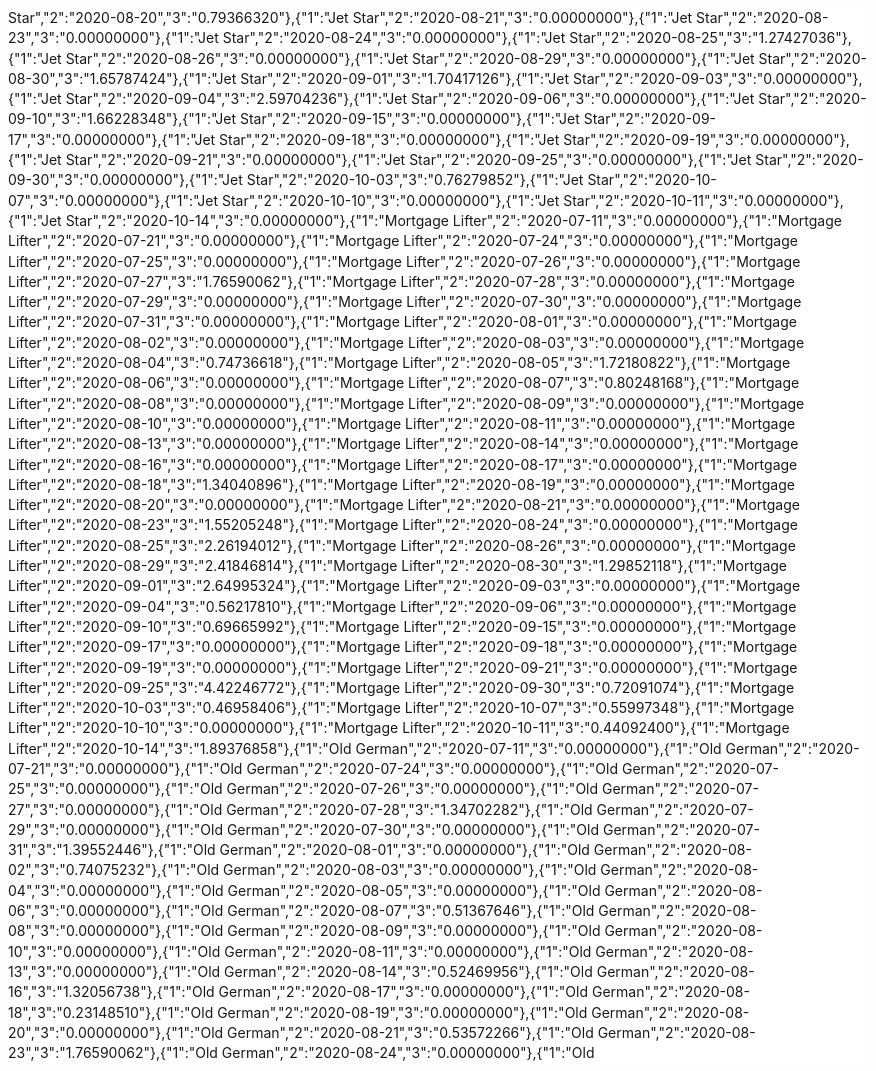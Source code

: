 Star","2":"2020-08-20","3":"0.79366320"},{"1":"Jet Star","2":"2020-08-21","3":"0.00000000"},{"1":"Jet Star","2":"2020-08-23","3":"0.00000000"},{"1":"Jet Star","2":"2020-08-24","3":"0.00000000"},{"1":"Jet Star","2":"2020-08-25","3":"1.27427036"},{"1":"Jet Star","2":"2020-08-26","3":"0.00000000"},{"1":"Jet Star","2":"2020-08-29","3":"0.00000000"},{"1":"Jet Star","2":"2020-08-30","3":"1.65787424"},{"1":"Jet Star","2":"2020-09-01","3":"1.70417126"},{"1":"Jet Star","2":"2020-09-03","3":"0.00000000"},{"1":"Jet Star","2":"2020-09-04","3":"2.59704236"},{"1":"Jet Star","2":"2020-09-06","3":"0.00000000"},{"1":"Jet Star","2":"2020-09-10","3":"1.66228348"},{"1":"Jet Star","2":"2020-09-15","3":"0.00000000"},{"1":"Jet Star","2":"2020-09-17","3":"0.00000000"},{"1":"Jet Star","2":"2020-09-18","3":"0.00000000"},{"1":"Jet Star","2":"2020-09-19","3":"0.00000000"},{"1":"Jet Star","2":"2020-09-21","3":"0.00000000"},{"1":"Jet Star","2":"2020-09-25","3":"0.00000000"},{"1":"Jet Star","2":"2020-09-30","3":"0.00000000"},{"1":"Jet Star","2":"2020-10-03","3":"0.76279852"},{"1":"Jet Star","2":"2020-10-07","3":"0.00000000"},{"1":"Jet Star","2":"2020-10-10","3":"0.00000000"},{"1":"Jet Star","2":"2020-10-11","3":"0.00000000"},{"1":"Jet Star","2":"2020-10-14","3":"0.00000000"},{"1":"Mortgage Lifter","2":"2020-07-11","3":"0.00000000"},{"1":"Mortgage Lifter","2":"2020-07-21","3":"0.00000000"},{"1":"Mortgage Lifter","2":"2020-07-24","3":"0.00000000"},{"1":"Mortgage Lifter","2":"2020-07-25","3":"0.00000000"},{"1":"Mortgage Lifter","2":"2020-07-26","3":"0.00000000"},{"1":"Mortgage Lifter","2":"2020-07-27","3":"1.76590062"},{"1":"Mortgage Lifter","2":"2020-07-28","3":"0.00000000"},{"1":"Mortgage Lifter","2":"2020-07-29","3":"0.00000000"},{"1":"Mortgage Lifter","2":"2020-07-30","3":"0.00000000"},{"1":"Mortgage Lifter","2":"2020-07-31","3":"0.00000000"},{"1":"Mortgage Lifter","2":"2020-08-01","3":"0.00000000"},{"1":"Mortgage Lifter","2":"2020-08-02","3":"0.00000000"},{"1":"Mortgage Lifter","2":"2020-08-03","3":"0.00000000"},{"1":"Mortgage Lifter","2":"2020-08-04","3":"0.74736618"},{"1":"Mortgage Lifter","2":"2020-08-05","3":"1.72180822"},{"1":"Mortgage Lifter","2":"2020-08-06","3":"0.00000000"},{"1":"Mortgage Lifter","2":"2020-08-07","3":"0.80248168"},{"1":"Mortgage Lifter","2":"2020-08-08","3":"0.00000000"},{"1":"Mortgage Lifter","2":"2020-08-09","3":"0.00000000"},{"1":"Mortgage Lifter","2":"2020-08-10","3":"0.00000000"},{"1":"Mortgage Lifter","2":"2020-08-11","3":"0.00000000"},{"1":"Mortgage Lifter","2":"2020-08-13","3":"0.00000000"},{"1":"Mortgage Lifter","2":"2020-08-14","3":"0.00000000"},{"1":"Mortgage Lifter","2":"2020-08-16","3":"0.00000000"},{"1":"Mortgage Lifter","2":"2020-08-17","3":"0.00000000"},{"1":"Mortgage Lifter","2":"2020-08-18","3":"1.34040896"},{"1":"Mortgage Lifter","2":"2020-08-19","3":"0.00000000"},{"1":"Mortgage Lifter","2":"2020-08-20","3":"0.00000000"},{"1":"Mortgage Lifter","2":"2020-08-21","3":"0.00000000"},{"1":"Mortgage Lifter","2":"2020-08-23","3":"1.55205248"},{"1":"Mortgage Lifter","2":"2020-08-24","3":"0.00000000"},{"1":"Mortgage Lifter","2":"2020-08-25","3":"2.26194012"},{"1":"Mortgage Lifter","2":"2020-08-26","3":"0.00000000"},{"1":"Mortgage Lifter","2":"2020-08-29","3":"2.41846814"},{"1":"Mortgage Lifter","2":"2020-08-30","3":"1.29852118"},{"1":"Mortgage Lifter","2":"2020-09-01","3":"2.64995324"},{"1":"Mortgage Lifter","2":"2020-09-03","3":"0.00000000"},{"1":"Mortgage Lifter","2":"2020-09-04","3":"0.56217810"},{"1":"Mortgage Lifter","2":"2020-09-06","3":"0.00000000"},{"1":"Mortgage Lifter","2":"2020-09-10","3":"0.69665992"},{"1":"Mortgage Lifter","2":"2020-09-15","3":"0.00000000"},{"1":"Mortgage Lifter","2":"2020-09-17","3":"0.00000000"},{"1":"Mortgage Lifter","2":"2020-09-18","3":"0.00000000"},{"1":"Mortgage Lifter","2":"2020-09-19","3":"0.00000000"},{"1":"Mortgage Lifter","2":"2020-09-21","3":"0.00000000"},{"1":"Mortgage Lifter","2":"2020-09-25","3":"4.42246772"},{"1":"Mortgage Lifter","2":"2020-09-30","3":"0.72091074"},{"1":"Mortgage Lifter","2":"2020-10-03","3":"0.46958406"},{"1":"Mortgage Lifter","2":"2020-10-07","3":"0.55997348"},{"1":"Mortgage Lifter","2":"2020-10-10","3":"0.00000000"},{"1":"Mortgage Lifter","2":"2020-10-11","3":"0.44092400"},{"1":"Mortgage Lifter","2":"2020-10-14","3":"1.89376858"},{"1":"Old German","2":"2020-07-11","3":"0.00000000"},{"1":"Old German","2":"2020-07-21","3":"0.00000000"},{"1":"Old German","2":"2020-07-24","3":"0.00000000"},{"1":"Old German","2":"2020-07-25","3":"0.00000000"},{"1":"Old German","2":"2020-07-26","3":"0.00000000"},{"1":"Old German","2":"2020-07-27","3":"0.00000000"},{"1":"Old German","2":"2020-07-28","3":"1.34702282"},{"1":"Old German","2":"2020-07-29","3":"0.00000000"},{"1":"Old German","2":"2020-07-30","3":"0.00000000"},{"1":"Old German","2":"2020-07-31","3":"1.39552446"},{"1":"Old German","2":"2020-08-01","3":"0.00000000"},{"1":"Old German","2":"2020-08-02","3":"0.74075232"},{"1":"Old German","2":"2020-08-03","3":"0.00000000"},{"1":"Old German","2":"2020-08-04","3":"0.00000000"},{"1":"Old German","2":"2020-08-05","3":"0.00000000"},{"1":"Old German","2":"2020-08-06","3":"0.00000000"},{"1":"Old German","2":"2020-08-07","3":"0.51367646"},{"1":"Old German","2":"2020-08-08","3":"0.00000000"},{"1":"Old German","2":"2020-08-09","3":"0.00000000"},{"1":"Old German","2":"2020-08-10","3":"0.00000000"},{"1":"Old German","2":"2020-08-11","3":"0.00000000"},{"1":"Old German","2":"2020-08-13","3":"0.00000000"},{"1":"Old German","2":"2020-08-14","3":"0.52469956"},{"1":"Old German","2":"2020-08-16","3":"1.32056738"},{"1":"Old German","2":"2020-08-17","3":"0.00000000"},{"1":"Old German","2":"2020-08-18","3":"0.23148510"},{"1":"Old German","2":"2020-08-19","3":"0.00000000"},{"1":"Old German","2":"2020-08-20","3":"0.00000000"},{"1":"Old German","2":"2020-08-21","3":"0.53572266"},{"1":"Old German","2":"2020-08-23","3":"1.76590062"},{"1":"Old German","2":"2020-08-24","3":"0.00000000"},{"1":"Old